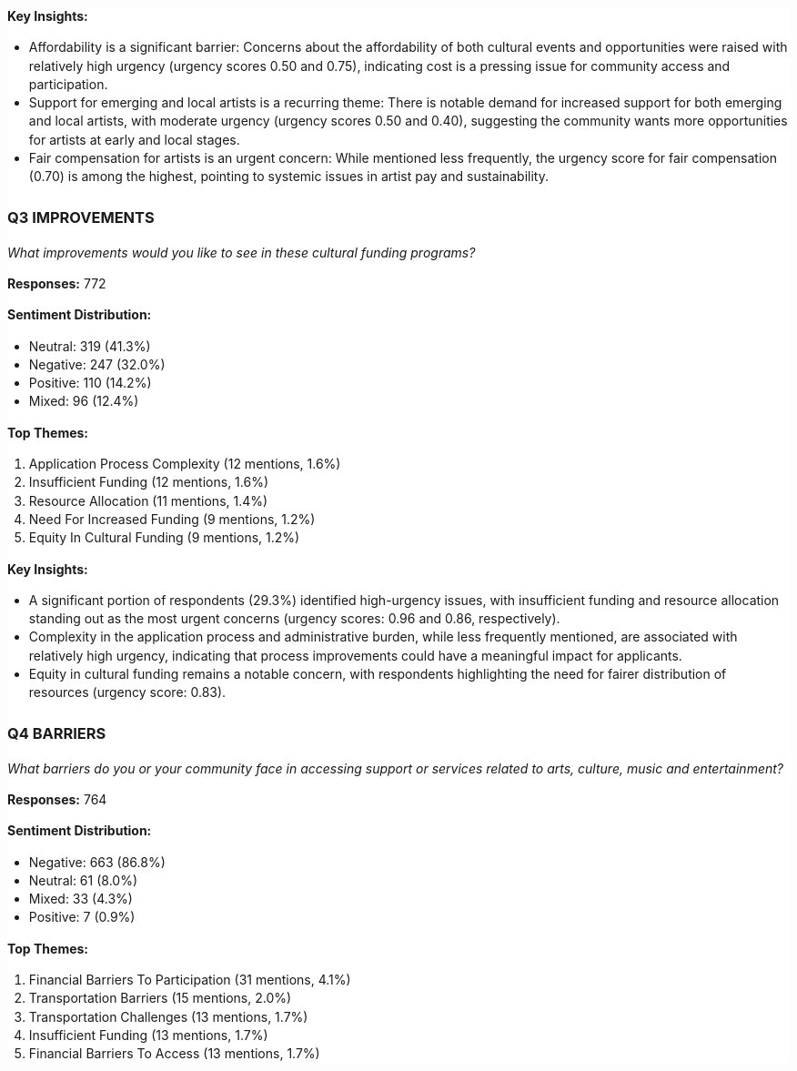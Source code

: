 **Key Insights:**
- Affordability is a significant barrier: Concerns about the affordability of both cultural events and opportunities were raised with relatively high urgency (urgency scores 0.50 and 0.75), indicating cost is a pressing issue for community access and participation.
- Support for emerging and local artists is a recurring theme: There is notable demand for increased support for both emerging and local artists, with moderate urgency (urgency scores 0.50 and 0.40), suggesting the community wants more opportunities for artists at early and local stages.
- Fair compensation for artists is an urgent concern: While mentioned less frequently, the urgency score for fair compensation (0.70) is among the highest, pointing to systemic issues in artist pay and sustainability.

### Q3 IMPROVEMENTS
*What improvements would you like to see in these cultural funding programs?*

**Responses:** 772

**Sentiment Distribution:**
- Neutral: 319 (41.3%)
- Negative: 247 (32.0%)
- Positive: 110 (14.2%)
- Mixed: 96 (12.4%)

**Top Themes:**
1. Application Process Complexity (12 mentions, 1.6%)
2. Insufficient Funding (12 mentions, 1.6%)
3. Resource Allocation (11 mentions, 1.4%)
4. Need For Increased Funding (9 mentions, 1.2%)
5. Equity In Cultural Funding (9 mentions, 1.2%)

**Key Insights:**
- A significant portion of respondents (29.3%) identified high-urgency issues, with insufficient funding and resource allocation standing out as the most urgent concerns (urgency scores: 0.96 and 0.86, respectively).
- Complexity in the application process and administrative burden, while less frequently mentioned, are associated with relatively high urgency, indicating that process improvements could have a meaningful impact for applicants.
- Equity in cultural funding remains a notable concern, with respondents highlighting the need for fairer distribution of resources (urgency score: 0.83).

### Q4 BARRIERS
*What barriers do you or your community face in accessing support or services related to arts, culture, music and entertainment?*

**Responses:** 764

**Sentiment Distribution:**
- Negative: 663 (86.8%)
- Neutral: 61 (8.0%)
- Mixed: 33 (4.3%)
- Positive: 7 (0.9%)

**Top Themes:**
1. Financial Barriers To Participation (31 mentions, 4.1%)
2. Transportation Barriers (15 mentions, 2.0%)
3. Transportation Challenges (13 mentions, 1.7%)
4. Insufficient Funding (13 mentions, 1.7%)
5. Financial Barriers To Access (13 mentions, 1.7%)
